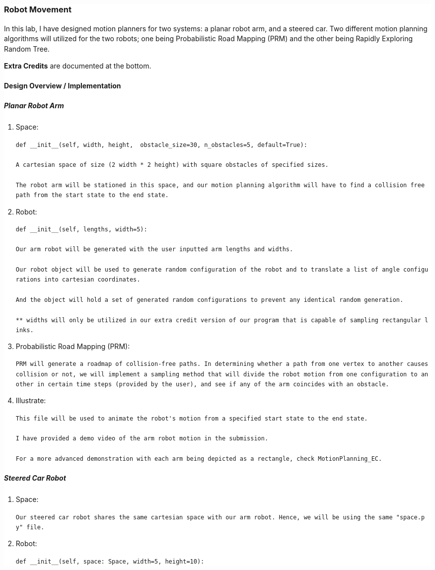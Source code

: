 ### Robot Movement
In this lab, I have designed motion planners for two systems: a planar robot arm, and a steered car. Two different motion planning algorithms will utilized for the two robots; one being Probabilistic Road Mapping (PRM) and the other being Rapidly Exploring Random Tree.

**Extra Credits** are documented at the bottom.
#### Design Overview / Implementation
##### Planar Robot Arm
1. Space:
    ```
    def __init__(self, width, height,  obstacle_size=30, n_obstacles=5, default=True):

    A cartesian space of size (2 width * 2 height) with square obstacles of specified sizes.

    The robot arm will be stationed in this space, and our motion planning algorithm will have to find a collision free path from the start state to the end state.
    ```
2. Robot:
    ```
    def __init__(self, lengths, width=5):

    Our arm robot will be generated with the user inputted arm lengths and widths.

    Our robot object will be used to generate random configuration of the robot and to translate a list of angle configurations into cartesian coordinates.

    And the object will hold a set of generated random configurations to prevent any identical random generation.

    ** widths will only be utilized in our extra credit version of our program that is capable of sampling rectangular links.
    ```
3. Probabilistic Road Mapping (PRM):
    ```
    PRM will generate a roadmap of collision-free paths. In determining whether a path from one vertex to another causes collision or not, we will implement a sampling method that will divide the robot motion from one configuration to another in certain time steps (provided by the user), and see if any of the arm coincides with an obstacle.
    ```
4. Illustrate:
    ```
    This file will be used to animate the robot's motion from a specified start state to the end state.

    I have provided a demo video of the arm robot motion in the submission.

    For a more advanced demonstration with each arm being depicted as a rectangle, check MotionPlanning_EC.
    ```
##### Steered Car Robot
1. Space:
    ```
    Our steered car robot shares the same cartesian space with our arm robot. Hence, we will be using the same "space.py" file.
    ```
2. Robot:
    ```
    def __init__(self, space: Space, width=5, height=10):
